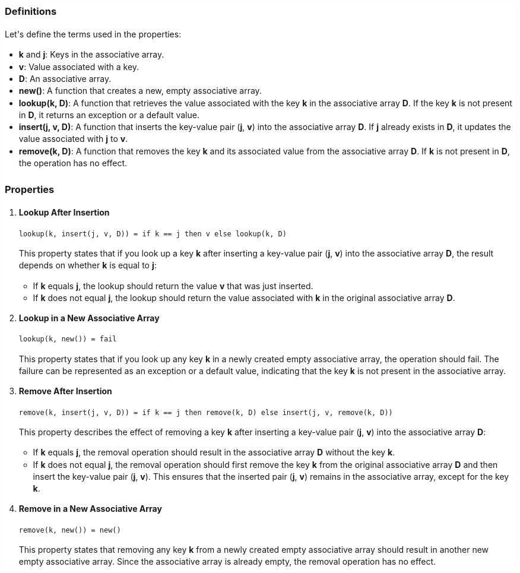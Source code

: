 ### Definitions

Let's define the terms used in the properties:

- **k** and **j**: Keys in the associative array.
- **v**: Value associated with a key.
- **D**: An associative array.
- **new()**: A function that creates a new, empty associative array.
- **lookup(k, D)**: A function that retrieves the value associated with the key **k** in the associative array **D**. If the key **k** is not present in **D**, it returns an exception or a default value.
- **insert(j, v, D)**: A function that inserts the key-value pair (**j**, **v**) into the associative array **D**. If **j** already exists in **D**, it updates the value associated with **j** to **v**.
- **remove(k, D)**: A function that removes the key **k** and its associated value from the associative array **D**. If **k** is not present in **D**, the operation has no effect.

### Properties

1. **Lookup After Insertion**

    `lookup(k, insert(j, v, D)) = if k == j then v else lookup(k, D)`

    This property states that if you look up a key **k** after inserting a key-value pair (**j**, **v**) into the associative array **D**, the result depends on whether **k** is equal to **j**:
    - If **k** equals **j**, the lookup should return the value **v** that was just inserted.
    - If **k** does not equal **j**, the lookup should return the value associated with **k** in the original associative array **D**.

2. **Lookup in a New Associative Array**

    `lookup(k, new()) = fail`

    This property states that if you look up any key **k** in a newly created empty associative array, the operation should fail. The failure can be represented as an exception or a default value, indicating that the key **k** is not present in the associative array.

3. **Remove After Insertion**

    `remove(k, insert(j, v, D)) = if k == j then remove(k, D) else insert(j, v, remove(k, D))`

    This property describes the effect of removing a key **k** after inserting a key-value pair (**j**, **v**) into the associative array **D**:
    - If **k** equals **j**, the removal operation should result in the associative array **D** without the key **k**.
    - If **k** does not equal **j**, the removal operation should first remove the key **k** from the original associative array **D** and then insert the key-value pair (**j**, **v**). This ensures that the inserted pair (**j**, **v**) remains in the associative array, except for the key **k**.

4. **Remove in a New Associative Array**

    `remove(k, new()) = new()`

    This property states that removing any key **k** from a newly created empty associative array should result in another new empty associative array. Since the associative array is already empty, the removal operation has no effect.
